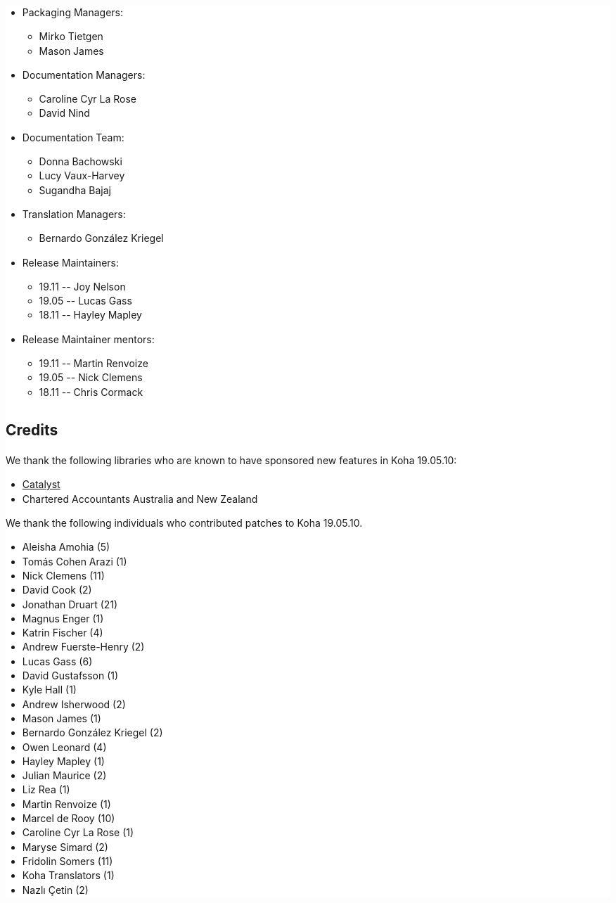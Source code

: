 - Packaging Managers:
  - Mirko Tietgen
  - Mason James

- Documentation Managers:
  - Caroline Cyr La Rose
  - David Nind

- Documentation Team:
  - Donna Bachowski
  - Lucy Vaux-Harvey
  - Sugandha Bajaj

- Translation Managers: 
  - Bernardo González Kriegel

- Release Maintainers:
  - 19.11 -- Joy Nelson
  - 19.05 -- Lucas Gass
  - 18.11 -- Hayley Mapley

- Release Maintainer mentors:
  - 19.11 -- Martin Renvoize
  - 19.05 -- Nick Clemens
  - 18.11 -- Chris Cormack

## Credits
We thank the following libraries who are known to have sponsored
new features in Koha 19.05.10:

- [Catalyst](https://www.catalyst.net.nz/products/library-management-koha)
- Chartered Accountants Australia and New Zealand

We thank the following individuals who contributed patches to Koha 19.05.10.

- Aleisha Amohia (5)
- Tomás Cohen Arazi (1)
- Nick Clemens (11)
- David Cook (2)
- Jonathan Druart (21)
- Magnus Enger (1)
- Katrin Fischer (4)
- Andrew Fuerste-Henry (2)
- Lucas Gass (6)
- David Gustafsson (1)
- Kyle Hall (1)
- Andrew Isherwood (2)
- Mason James (1)
- Bernardo González Kriegel (2)
- Owen Leonard (4)
- Hayley Mapley (1)
- Julian Maurice (2)
- Liz Rea (1)
- Martin Renvoize (1)
- Marcel de Rooy (10)
- Caroline Cyr La Rose (1)
- Maryse Simard (2)
- Fridolin Somers (11)
- Koha Translators (1)
- Nazlı Çetin (2)
